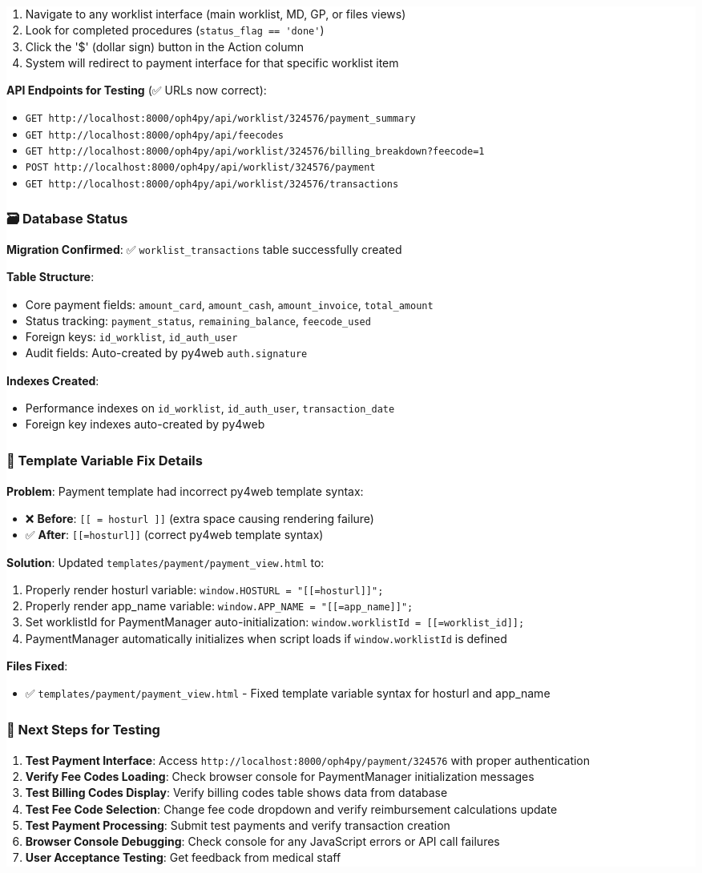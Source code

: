 1. Navigate to any worklist interface (main worklist, MD, GP, or files views)
2. Look for completed procedures (`status_flag == 'done'`)
3. Click the '$' (dollar sign) button in the Action column
4. System will redirect to payment interface for that specific worklist item

**API Endpoints for Testing** (✅ URLs now correct):

- `GET http://localhost:8000/oph4py/api/worklist/324576/payment_summary`
- `GET http://localhost:8000/oph4py/api/feecodes`
- `GET http://localhost:8000/oph4py/api/worklist/324576/billing_breakdown?feecode=1`
- `POST http://localhost:8000/oph4py/api/worklist/324576/payment`
- `GET http://localhost:8000/oph4py/api/worklist/324576/transactions`

### 🗃️ Database Status

**Migration Confirmed**: ✅ `worklist_transactions` table successfully created

**Table Structure**:

- Core payment fields: `amount_card`, `amount_cash`, `amount_invoice`, `total_amount`
- Status tracking: `payment_status`, `remaining_balance`, `feecode_used`
- Foreign keys: `id_worklist`, `id_auth_user`
- Audit fields: Auto-created by py4web `auth.signature`

**Indexes Created**:

- Performance indexes on `id_worklist`, `id_auth_user`, `transaction_date`
- Foreign key indexes auto-created by py4web

### 🔧 Template Variable Fix Details

**Problem**: Payment template had incorrect py4web template syntax:

- ❌ **Before**: `[[ = hosturl ]]` (extra space causing rendering failure)
- ✅ **After**: `[[=hosturl]]` (correct py4web template syntax)

**Solution**: Updated `templates/payment/payment_view.html` to:

1. Properly render hosturl variable: `window.HOSTURL = "[[=hosturl]]";`
2. Properly render app_name variable: `window.APP_NAME = "[[=app_name]]";`
3. Set worklistId for PaymentManager auto-initialization: `window.worklistId = [[=worklist_id]];`
4. PaymentManager automatically initializes when script loads if `window.worklistId` is defined

**Files Fixed**:

- ✅ `templates/payment/payment_view.html` - Fixed template variable syntax for hosturl and app_name

### 🧪 Next Steps for Testing

1. **Test Payment Interface**: Access `http://localhost:8000/oph4py/payment/324576` with proper authentication
2. **Verify Fee Codes Loading**: Check browser console for PaymentManager initialization messages
3. **Test Billing Codes Display**: Verify billing codes table shows data from database
4. **Test Fee Code Selection**: Change fee code dropdown and verify reimbursement calculations update
5. **Test Payment Processing**: Submit test payments and verify transaction creation
6. **Browser Console Debugging**: Check console for any JavaScript errors or API call failures
7. **User Acceptance Testing**: Get feedback from medical staff
